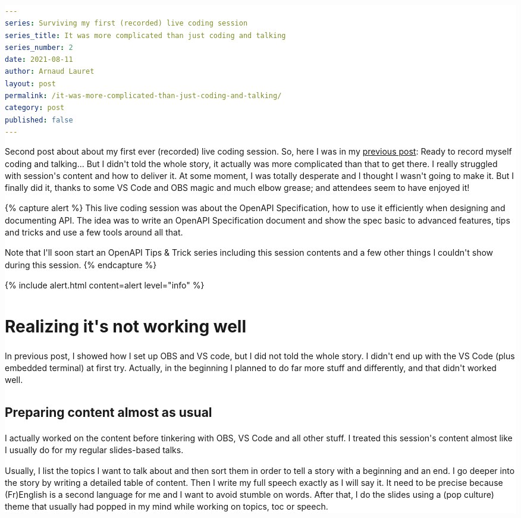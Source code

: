 ```yaml
---
series: Surviving my first (recorded) live coding session
series_title: It was more complicated than just coding and talking
series_number: 2
date: 2021-08-11
author: Arnaud Lauret
layout: post
permalink: /it-was-more-complicated-than-just-coding-and-talking/
category: post
published: false
---
```


Second post about about my first ever (recorded) live coding session.
So, here I was in my [previous post](/setting-up-everything-to-record-myself-coding-and-talking/): Ready to record myself coding and talking...
But I didn't told the whole story, it actually was more complicated than that to get there.
I really struggled with session's content and how to deliver it.
At some moment, I was totally desperate and I thought I wasn't going to make it.
But I finally did it, thanks to some VS Code and OBS magic and much elbow grease; and attendees seem to have enjoyed it!


{% capture alert %}
This live coding session was about the OpenAPI Specification, how to use it efficiently when designing and documenting API.
The idea was to write an OpenAPI Specification document and show the spec basic to advanced features, tips and tricks and use a few tools around all that.

Note that I'll soon start an OpenAPI Tips & Trick series including this session contents and a few other things I couldn't show during this session.
{% endcapture %}

{% include alert.html content=alert level="info" %}

# Realizing it's not working well

In previous post, I showed how I set up OBS and VS code, but I did not told the whole story. 
I didn't end up with the VS Code (plus embedded terminal) at first try.
Actually, in the beginning I planned to do far more stuff and differently, and that didn't worked well.

## Preparing content almost as usual

I actually worked on the content before tinkering with OBS, VS Code and all other stuff.
I treated this session's content almost like I usually do for my regular slides-based talks.

Usually, I list the topics I want to talk about and then sort them in order to tell a story with a beginning and an end.
I go deeper into the story by writing a detailed table of content.
Then I write my full speech exactly as I will say it.
It need to be precise because (Fr)English is a second language for me and I want to avoid stumble on words.
After that, I do the slides using a (pop culture) theme that usually had popped in my mind while working on topics, toc or speech.

